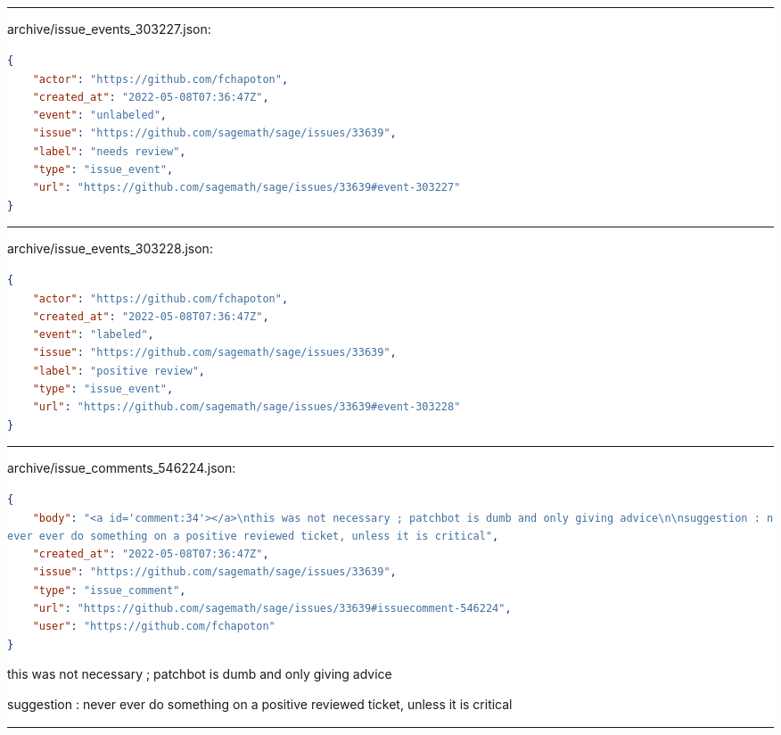 

---

archive/issue_events_303227.json:
```json
{
    "actor": "https://github.com/fchapoton",
    "created_at": "2022-05-08T07:36:47Z",
    "event": "unlabeled",
    "issue": "https://github.com/sagemath/sage/issues/33639",
    "label": "needs review",
    "type": "issue_event",
    "url": "https://github.com/sagemath/sage/issues/33639#event-303227"
}
```



---

archive/issue_events_303228.json:
```json
{
    "actor": "https://github.com/fchapoton",
    "created_at": "2022-05-08T07:36:47Z",
    "event": "labeled",
    "issue": "https://github.com/sagemath/sage/issues/33639",
    "label": "positive review",
    "type": "issue_event",
    "url": "https://github.com/sagemath/sage/issues/33639#event-303228"
}
```



---

archive/issue_comments_546224.json:
```json
{
    "body": "<a id='comment:34'></a>\nthis was not necessary ; patchbot is dumb and only giving advice\n\nsuggestion : never ever do something on a positive reviewed ticket, unless it is critical",
    "created_at": "2022-05-08T07:36:47Z",
    "issue": "https://github.com/sagemath/sage/issues/33639",
    "type": "issue_comment",
    "url": "https://github.com/sagemath/sage/issues/33639#issuecomment-546224",
    "user": "https://github.com/fchapoton"
}
```

<a id='comment:34'></a>
this was not necessary ; patchbot is dumb and only giving advice

suggestion : never ever do something on a positive reviewed ticket, unless it is critical



---
